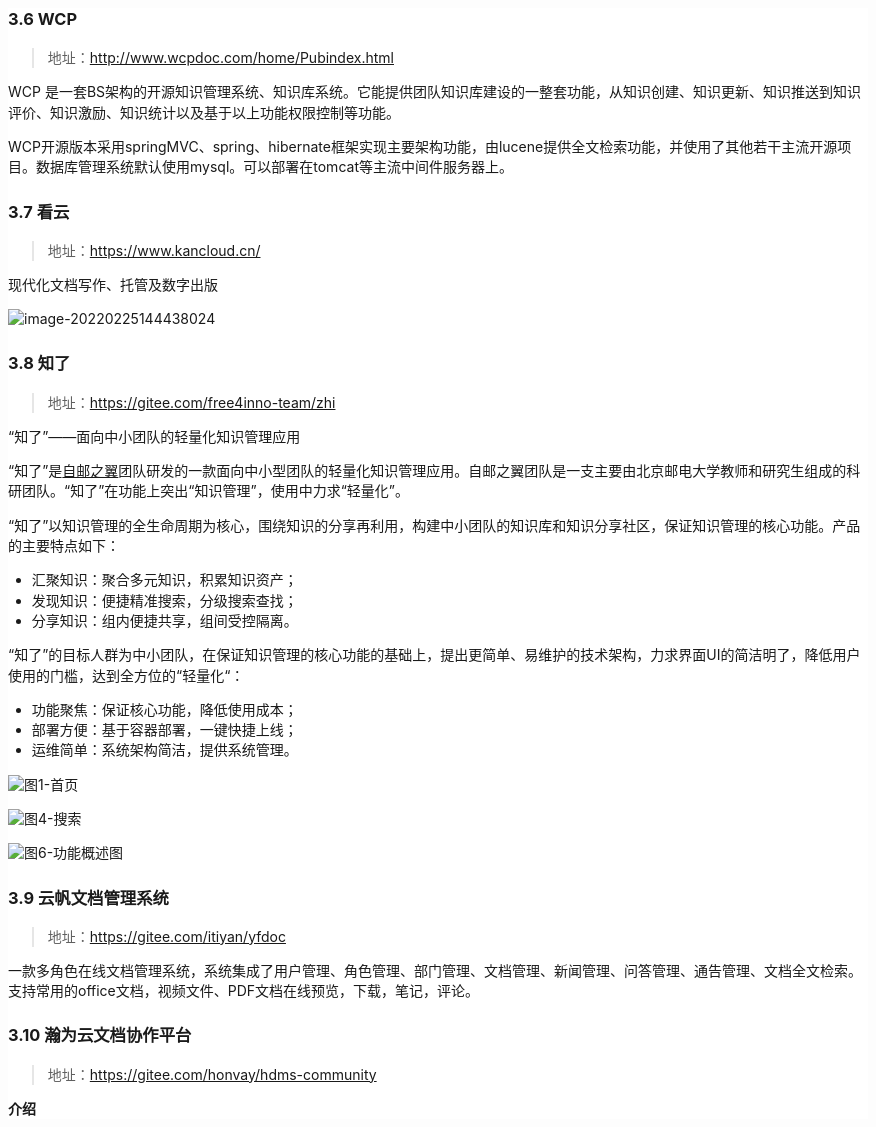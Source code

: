 ### 3.6 WCP

> 地址：http://www.wcpdoc.com/home/Pubindex.html

WCP 是一套BS架构的开源知识管理系统、知识库系统。它能提供团队知识库建设的一整套功能，从知识创建、知识更新、知识推送到知识评价、知识激励、知识统计以及基于以上功能权限控制等功能。

WCP开源版本采用springMVC、spring、hibernate框架实现主要架构功能，由lucene提供全文检索功能，并使用了其他若干主流开源项目。数据库管理系统默认使用mysql。可以部署在tomcat等主流中间件服务器上。

### 3.7 看云

> 地址：https://www.kancloud.cn/

现代化文档写作、托管及数字出版

![image-20220225144438024](https://gitee.com/er-huomeng/l-img/raw/master/image-20220225144438024.png)

### 3.8 知了

> 地址：https://gitee.com/free4inno-team/zhi

 “知了”——面向中小团队的轻量化知识管理应用

“知了”是[自邮之翼](https://gitee.com/link?target=http%3A%2F%2Fwww.free4inno.com%2F)团队研发的一款面向中小型团队的轻量化知识管理应用。自邮之翼团队是一支主要由北京邮电大学教师和研究生组成的科研团队。“知了”在功能上突出“知识管理”，使用中力求“轻量化”。

“知了”以知识管理的全生命周期为核心，围绕知识的分享再利用，构建中小团队的知识库和知识分享社区，保证知识管理的核心功能。产品的主要特点如下：

- 汇聚知识：聚合多元知识，积累知识资产；
- 发现知识：便捷精准搜索，分级搜索查找；
- 分享知识：组内便捷共享，组间受控隔离。

“知了”的目标人群为中小团队，在保证知识管理的核心功能的基础上，提出更简单、易维护的技术架构，力求界面UI的简洁明了，降低用户使用的门槛，达到全方位的“轻量化“：

- 功能聚焦：保证核心功能，降低使用成本；
- 部署方便：基于容器部署，一键快捷上线；
- 运维简单：系统架构简洁，提供系统管理。

![图1-首页](https://images.gitee.com/uploads/images/2021/0909/141423_0e65d43a_8246241.png)

![图4-搜索](https://images.gitee.com/uploads/images/2021/0909/141558_dfc07877_8246241.png)

![图6-功能概述图](https://images.gitee.com/uploads/images/2021/0909/141855_a43f5dcf_8246241.png)

### 3.9 云帆文档管理系统

> 地址：https://gitee.com/itiyan/yfdoc

一款多角色在线文档管理系统，系统集成了用户管理、角色管理、部门管理、文档管理、新闻管理、问答管理、通告管理、文档全文检索。 支持常用的office文档，视频文件、PDF文档在线预览，下载，笔记，评论。

### 3.10 瀚为云文档协作平台

> 地址：https://gitee.com/honvay/hdms-community

**介绍**
